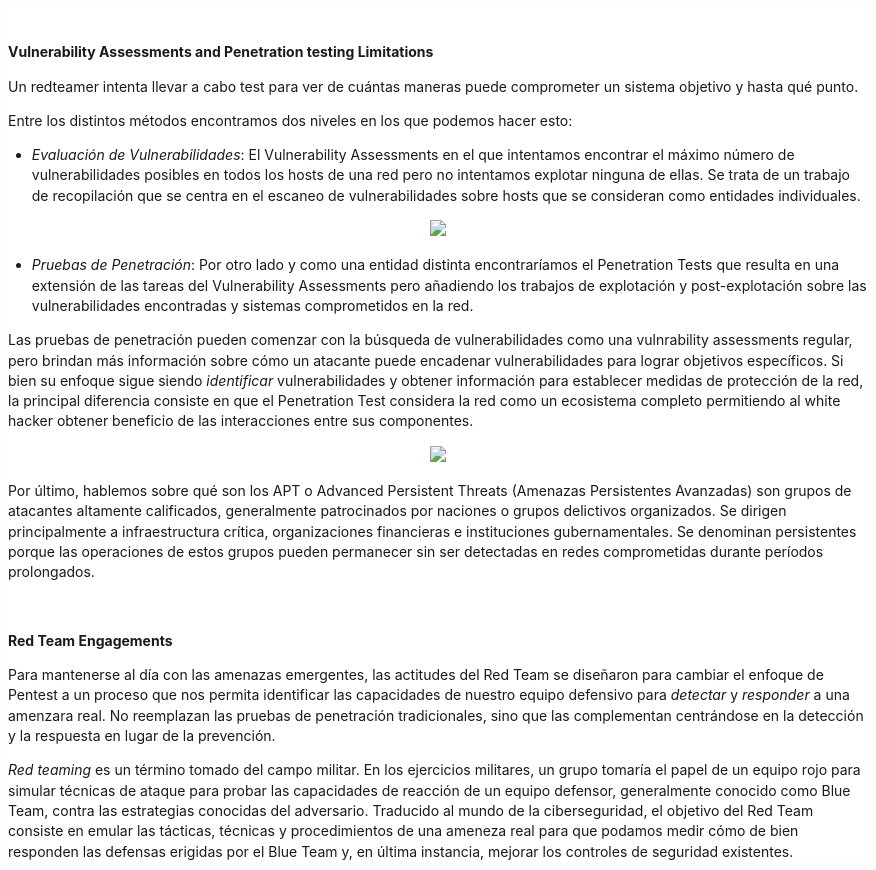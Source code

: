 <br />

**Vulnerability Assessments and Penetration testing Limitations**

Un redteamer intenta llevar a cabo test para ver de cuántas maneras puede comprometer un sistema objetivo y hasta qué punto.

Entre los distintos métodos encontramos dos niveles en los que podemos hacer esto:

- *Evaluación de Vulnerabilidades*: El Vulnerability Assessments en el que intentamos encontrar el máximo número de vulnerabilidades posibles en todos los hosts de una red pero no intentamos explotar ninguna de ellas. Se trata de un trabajo de recopilación que se centra en el escaneo de vulnerabilidades sobre hosts que se consideran como entidades individuales.

<div style="text-align:center">
	<img src="{{ 'assets/img/THM/Pasted image 20220915172959.png' | relative_url }}" text-align="center"/>
</div>

- *Pruebas de Penetración*: Por otro lado y como una entidad distinta encontraríamos el Penetration Tests que resulta en una extensión de las tareas del Vulnerability Assessments pero añadiendo los trabajos de explotación y post-explotación sobre las vulnerabilidades encontradas y sistemas comprometidos en la red.

Las pruebas de penetración pueden comenzar con la búsqueda de vulnerabilidades como una vulnrability assessments regular, pero brindan más información sobre cómo un atacante puede encadenar vulnerabilidades para lograr objetivos específicos. Si bien su enfoque sigue siendo *identificar* vulnerabilidades y obtener información para establecer medidas de protección de la red, la principal diferencia consiste en que el Penetration Test considera la red como un ecosistema completo permitiendo al white hacker obtener beneficio de las interacciones entre sus componentes.

<div style="text-align:center">
	<img src="{{ 'assets/img/THM/Pasted image 20220915173608.png' | relative_url }}" text-align="center"/>
</div>

Por último, hablemos sobre qué son los APT o Advanced Persistent Threats (Amenazas Persistentes Avanzadas) son grupos de atacantes altamente calificados, generalmente patrocinados por naciones o grupos delictivos organizados. Se dirigen principalmente a infraestructura crítica, organizaciones financieras e instituciones gubernamentales. Se denominan persistentes porque las operaciones de estos grupos pueden permanecer sin ser detectadas en redes comprometidas durante períodos prolongados.

<br />

**Red Team Engagements**

Para mantenerse al día con las amenazas emergentes, las actitudes del Red Team se diseñaron para cambiar el enfoque de Pentest a un proceso que nos permita identificar las capacidades de nuestro equipo defensivo para *detectar* y *responder* a una amenzara real. No reemplazan las pruebas de penetración tradicionales, sino que las complementan centrándose en la detección y la respuesta en lugar de la prevención.

*Red teaming* es un término tomado del campo militar. En los ejercicios militares, un grupo tomaría el papel de un equipo rojo para simular técnicas de ataque para probar las capacidades de reacción de un equipo defensor, generalmente conocido como Blue Team, contra las estrategias conocidas del adversario. Traducido al mundo de la ciberseguridad, el objetivo del Red Team consiste en emular las tácticas, técnicas y procedimientos de una ameneza real para que podamos medir cómo de bien responden las defensas erigidas por el Blue Team y, en última instancia, mejorar los controles de seguridad existentes.
